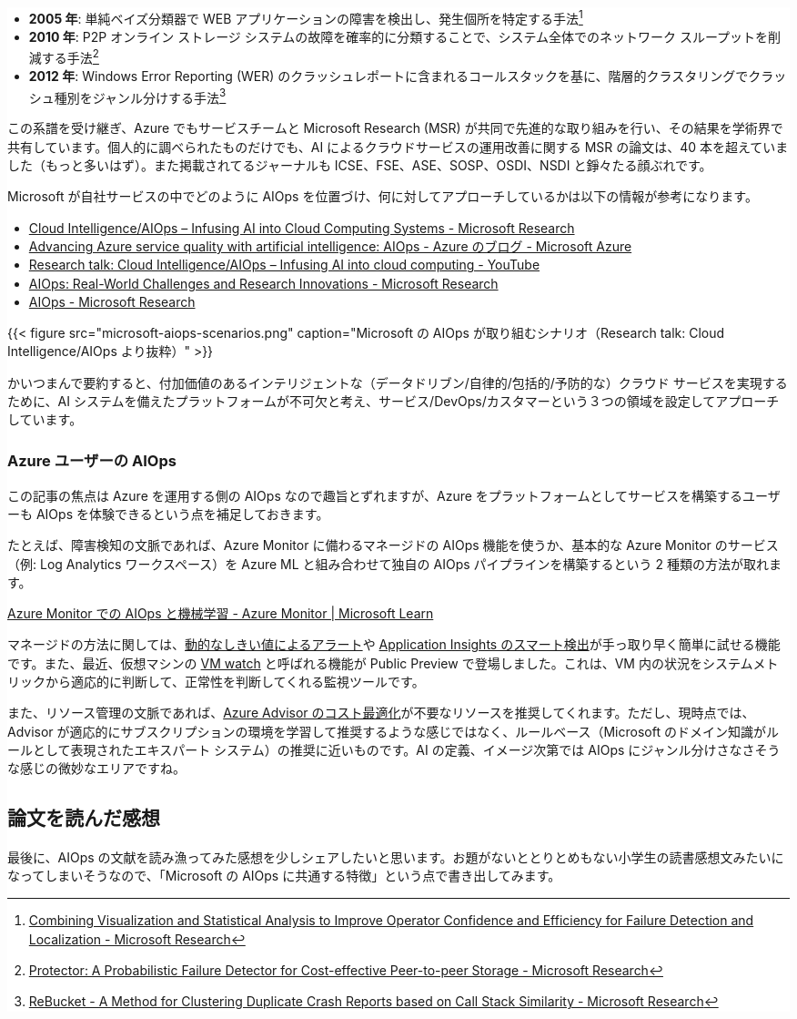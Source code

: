 - **2005 年**: 単純ベイズ分類器で WEB アプリケーションの障害を検出し、発生個所を特定する手法[^combining05]
- **2010 年**: P2P オンライン ストレージ システムの故障を確率的に分類することで、システム全体でのネットワーク スループットを削減する手法[^protector10]
- **2012 年**: Windows Error Reporting (WER) のクラッシュレポートに含まれるコールスタックを基に、階層的クラスタリングでクラッシュ種別をジャンル分けする手法[^rebucket12]

この系譜を受け継ぎ、Azure でもサービスチームと Microsoft Research (MSR) が共同で先進的な取り組みを行い、その結果を学術界で共有しています。個人的に調べられたものだけでも、AI によるクラウドサービスの運用改善に関する MSR の論文は、40 本を超えていました（もっと多いはず）。また掲載されてるジャーナルも ICSE、FSE、ASE、SOSP、OSDI、NSDI と錚々たる顔ぶれです。

Microsoft が自社サービスの中でどのように AIOps を位置づけ、何に対してアプローチしているかは以下の情報が参考になります。

- [Cloud Intelligence/AIOps – Infusing AI into Cloud Computing Systems - Microsoft Research](https://www.microsoft.com/en-us/research/blog/cloud-intelligence-aiops-infusing-ai-into-cloud-computing-systems/)
- [Advancing Azure service quality with artificial intelligence: AIOps - Azure のブログ - Microsoft Azure](https://azure.microsoft.com/ja-jp/blog/advancing-azure-service-quality-with-artificial-intelligence-aiops/)
- [Research talk: Cloud Intelligence/AIOps – Infusing AI into cloud computing - YouTube](https://www.youtube.com/watch?v=63DyUvbPVMY)
- [AIOps: Real-World Challenges and Research Innovations - Microsoft Research](https://www.microsoft.com/en-us/research/publication/aiops-real-world-challenges-and-research-innovations/)
- [AIOps - Microsoft Research](https://www.microsoft.com/en-us/research/project/aiops/)

{{< figure src="microsoft-aiops-scenarios.png" caption="Microsoft の AIOps が取り組むシナリオ（Research talk: Cloud Intelligence/AIOps より抜粋）" >}}

かいつまんで要約すると、付加価値のあるインテリジェントな（データドリブン/自律的/包括的/予防的な）クラウド サービスを実現するために、AI システムを備えたプラットフォームが不可欠と考え、サービス/DevOps/カスタマーという３つの領域を設定してアプローチしています。

### Azure ユーザーの AIOps

この記事の焦点は Azure を運用する側の AIOps なので趣旨とずれますが、Azure をプラットフォームとしてサービスを構築するユーザーも AIOps を体験できるという点を補足しておきます。

たとえば、障害検知の文脈であれば、Azure Monitor に備わるマネージドの AIOps 機能を使うか、基本的な Azure Monitor のサービス（例: Log Analytics ワークスペース）を Azure ML と組み合わせて独自の AIOps パイプラインを構築するという 2 種類の方法が取れます。

[Azure Monitor での AIOps と機械学習 - Azure Monitor | Microsoft Learn](https://learn.microsoft.com/ja-jp/azure/azure-monitor/logs/aiops-machine-learning)

マネージドの方法に関しては、[動的なしきい値によるアラート](https://learn.microsoft.com/ja-jp/azure/azure-monitor/alerts/alerts-dynamic-thresholds)や [Application Insights のスマート検出](https://learn.microsoft.com/ja-jp/azure/azure-monitor/alerts/proactive-diagnostics)が手っ取り早く簡単に試せる機能です。また、最近、仮想マシンの [VM watch](https://learn.microsoft.com/en-us/azure/virtual-machines/azure-vm-watch) と呼ばれる機能が Public Preview で登場しました。これは、VM 内の状況をシステムメトリックから適応的に判断して、正常性を判断してくれる監視ツールです。

また、リソース管理の文脈であれば、[Azure Advisor のコスト最適化](https://learn.microsoft.com/ja-jp/azure/advisor/advisor-reference-cost-recommendations)が不要なリソースを推奨してくれます。ただし、現時点では、Advisor が適応的にサブスクリプションの環境を学習して推奨するような感じではなく、ルールベース（Microsoft のドメイン知識がルールとして表現されたエキスパート システム）の推奨に近いものです。AI の定義、イメージ次第では AIOps にジャンル分けさなさそうな感じの微妙なエリアですね。

## 論文を読んだ感想

最後に、AIOps の文献を読み漁ってみた感想を少しシェアしたいと思います。お題がないととりとめもない小学生の読書感想文みたいになってしまいそうなので、「Microsoft の AIOps に共通する特徴」という点で書き出してみます。


[^kokugo]: [明治維新期「国語」創成への歩み : 「漢文」「漢字」をめぐる一断面](https://repository.tku.ac.jp/dspace/bitstream/11150/7958/1/jinbun137-10.pdf)
[^aiops-gartner]: [Definition of AIOps (Artificial Intelligence for IT Operations) - IT Glossary | Gartner](https://www.gartner.com/en/information-technology/glossary/aiops-artificial-intelligence-operations)
[^alphago]: [AlphaGo - Google DeepMind](https://deepmind.google/research/breakthroughs/alphago/)
[^2018-devops-hype-cycle]: [ESC30 - TH106 - Hype Cycle For DevOps](https://www.scribd.com/document/656452666/ESC30-TH106-Hype-Cycle-for-DevOps-375222-pdf-617858da44b075fdf465dfeb57706ecf)
[^what-is-devops]: [DevOpsとは | IBM](https://www.ibm.com/jp-ja/topics/devops)
[^srecon14]: [Program | USENIX](https://www.usenix.org/conference/srecon14/program)
[^2006svm]: [Fuqing, Yuan. "Failure diagnostics using support vector machine](https://www.diva-portal.org/smash/get/diva2:1824418/FULLTEXT01.pdf)
[^combining05]: [Combining Visualization and Statistical Analysis to Improve Operator Confidence and Efficiency for Failure Detection and Localization - Microsoft Research](https://www.microsoft.com/en-us/research/publication/combining-visualization-and-statistical-analysis-to-improve-operator-confidence-and-efficiency-for-failure-detection-and-localization/)
[^protector10]: [Protector: A Probabilistic Failure Detector for Cost-effective Peer-to-peer Storage - Microsoft Research](https://www.microsoft.com/en-us/research/publication/protector-probabilistic-failure-detector-cost-effective-peer-peer-storage/)
[^rebucket12]: [ReBucket - A Method for Clustering Duplicate Crash Reports based on Call Stack Similarity - Microsoft Research](https://www.microsoft.com/en-us/research/publication/rebucket-a-method-for-clustering-duplicate-crash-reports-based-on-call-stack-similarity/)
[^pike]: [Rob Pike's 5 Rules of Programming](https://users.ece.utexas.edu/~adnan/pike.html)
[^air-as-a-kpi]: [[1910.12200] Annual Interruption Rate as a KPI, its measurement and comparison](https://arxiv.org/abs/1910.12200)
[^cbum]: [Chris Bumstead - Wikipedia](https://en.wikipedia.org/wiki/Chris_Bumstead)